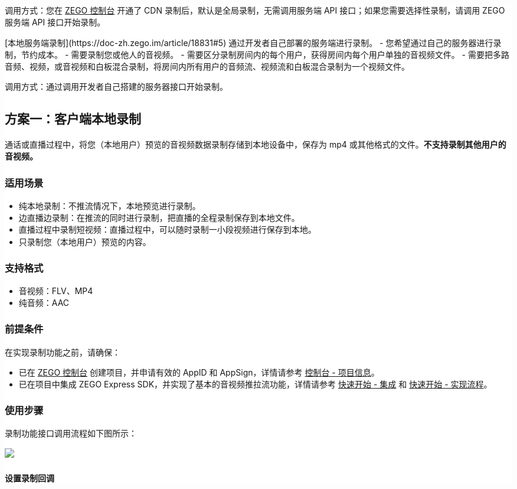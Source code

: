 <p>调用方式：您在 <a href="https://console.zego.im" target="_blank">ZEGO 控制台</a> 开通了 CDN 录制后，默认是全局录制，无需调用服务端 API 接口；如果您需要选择性录制，请调用 ZEGO 服务端 API 接口开始录制。</p>
</td>
</tr>
<tr>
<td>[本地服务端录制](https://doc-zh.zego.im/article/18831#5)</td>
<td>通过开发者自己部署的服务端进行录制。</td>
<td>
- 您希望通过自己的服务器进行录制，节约成本。
- 需要录制您或他人的音视频。
- 需要区分录制房间内的每个用户，获得房间内每个用户单独的音视频文件。
- 需要把多路音频、视频，或音视频和白板混合录制，将房间内所有用户的音频流、视频流和白板混合录制为一个视频文件。

<p>调用方式：通过调用开发者自己搭建的服务器接口开始录制。</p>
</td>
</tr>
</tbody></table>


## 方案一：客户端本地录制

通话或直播过程中，将您（本地用户）预览的音视频数据录制存储到本地设备中，保存为 mp4 或其他格式的文件。**不支持录制其他用户的音视频。**

### 适用场景

- 纯本地录制：不推流情况下，本地预览进行录制。
- 边直播边录制：在推流的同时进行录制，把直播的全程录制保存到本地文件。
- 直播过程中录制短视频：直播过程中，可以随时录制一小段视频进行保存到本地。
- 只录制您（本地用户）预览的内容。

### 支持格式

- 音视频：FLV、MP4
- 纯音频：AAC

### 前提条件

在实现录制功能之前，请确保：

- 已在 [ZEGO 控制台](https://console.zego.im) 创建项目，并申请有效的 AppID 和 AppSign，详情请参考 [控制台 - 项目信息](/console/project-info)。
- 已在项目中集成 ZEGO Express SDK，并实现了基本的音视频推拉流功能，详情请参考 [快速开始 - 集成](https://doc-zh.zego.im/article/6658) 和 [快速开始 - 实现流程](https://doc-zh.zego.im/article/8611)。


### 使用步骤

录制功能接口调用流程如下图所示：

<Frame width="512" height="auto" caption=""><img src="https://doc-media.zego.im/sdk-doc/Pics/Android/ExpressSDK/record/express_record_process_Andriod.png" /></Frame>


#### 设置录制回调
